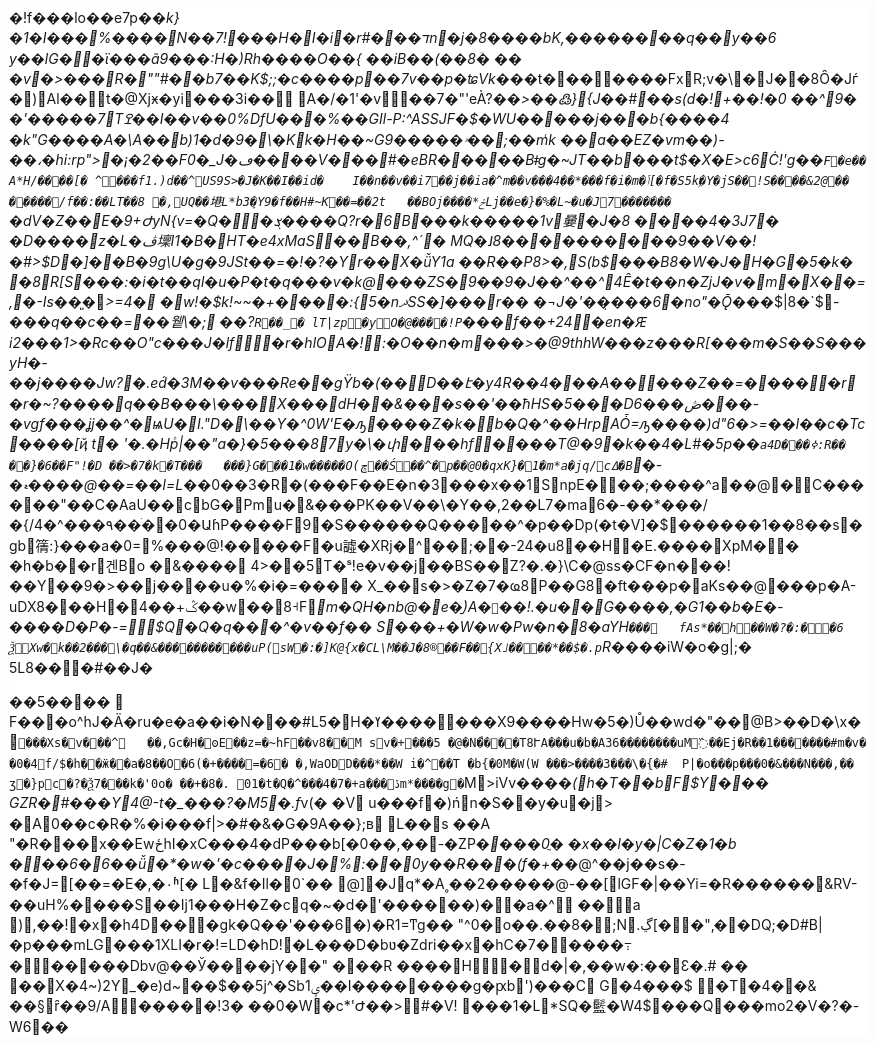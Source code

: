 �!f���lo��e7p�_�k}�1�I���%����N��7!���H�I�i�r#���דn�j�8����bK,��������q��y��6	y��lG��ϊ���ã9���:H�)Rh����O��{	��iB��(��8ؔ�	�� �v�>���R�""#��b7��K$;;�c����p��7v��p�ʨVk_���t�������FxR;v�\�J��8Ȏ�Jѓ�)Al��t�@Xjӿ�yi���3i��
A�/�1'�v��7�"'eÀ?_��>��߷}{J��#��s(d�!+��!�0	��^9�
�'�����7Tߐ��I��v��0%DfU���%��GIl-P:^ASSJF�$�WU�����j���b{����4 �k"G����A�\A��b)1�d�9�\�Kk�H��~G9�����ۥ��;��m͑k	��a��EZ�vm��)-��،�hi:rp">�¡�2��F0�_J�ڡ����V���#�eBR�����Bǂg�~JT��b���t$�X�E>c6Ċ!'g��`F�e��A*H/����[�
^���f1.)d��^US9S>�J�K��I��id�	I��n��v��i7��j��ia�^m��v���4��*���f�i�m�ݴ[�f�S5kۭ�Y�jS��!S����&2@��	�����/f��:��LT��8
�,UQ��塂L*b3ܻ�Y9�f��H#~K��=��2t	��BOj����*ݗLj��e�}�%�L~�u�J7�������`�dV�Z��E�9+ԺyN{v=�Q��ܮ����Q?r�6B���k�����1v嘦�J�8
����4�3J7�	�D����z�L�ڤ壈I1�B�HT�e4xMaS��঩B��,^ˊ�
MQ�˩8����������9��V��!�#>$D�]��B�9g\U�g�9JSt��=�!�?�Yr��X�ǚY1a
��R��P8>�,S(b$���B8�W�J�H�G�5�k�	�8R[S���:�i�t��ql�u�P�t�q���v�k@���ZS�9��9�J��^��^4Ȇ�t��n�ZjJ�v�m�X��=,�-Is�_�͈�*>=4�
�w!�$k!~~�+����:{5�nޛSS�]���r��
�¬J�'��̣���6�no"�Ǭ��*�$|8�`$-�_��q��c��=��윁\�;	��?`R��_�
lT|zp�yO�@����!P`���f��+24�en�Ԙ i2���1>�Rc��O"c���J�lf�r�h*lOA�!:�O��n�m���>�@9thhW���z���R[���m�S��S���yH�-
	��j����Jw?�.ed́�3Μ��v���Re��gΫb�(��D��է�y4R��4���A�����Z��=�����r�r�~?����q��B���\���ٛX���dH��&���s��'��ħHS�5���D6���ڞ�΋��-�vgf���ʝj��^�ѩU�*I."D�\ٰ��Y�^0W'E�ԡ����Z�k�b�Q�^��HrpAȰ=ԡ����)d"6�*>=��l��c�Tc����[ҋ
t�
'�.�H۫p|��*"a�}�5���87y�\�փ���hf����T@�9�k��4�L#�5p��`a4D���ߦ:R����}�6��F"!�D ��>�7�k�T���	���}G���1�w�����O(ڇ��Ś��^�p��@0�qxK}�1�m*a�jq/cߡ�B`�-�ޑ����@��=��l=L�_�0��3�R�(���F��E�n�3���x��1SnpE���;����^a��@�C������"��C�AaU��cbG�Pmu�&���PK��V��\�Y�� ,2��L7�ma6�-��*���/�{/4�^���۹��ׄ��0�ԱɦP����F9�S������Q�����^�p��Dp(�t�V]�$������1��8��s�gb篟:\}���a�0=%���@!� ����F�u譃�XRj�^��;��-24�u8��H�E.����XpM��	�h�b��r겐Bo
�&����
4>��5T�ˢ!e�v��j��BS��Z?�.�}\C�@ss�CF�n���!��Y��9�>��j����u�%�i�=����
X_��s�>�Z�7�ҩ8P��G8�ft���p�aKs��@���p�A-uDX8���H�4��+ݣ��w��8⹑F_m�QH�nb@�e�̱)A�``��!.�u��G����,�G1��b�E�-����D�P�-=$Q�Q�q���^�v��f��
S���+�W�w�Pw� n�8�aYH`�� �	fAs*��h ��W�?�:��6ѮXw�k��2���\�q��&�����������uP(sW�:�]K@{x�CL\M��J�8®��F��{X˩ ����*��$�.p`R_����iW�o�g|;�
5L8���#��J�

��5����
	F���o^hJ�Ӓ�ru�e�a��i�N���#L5�H�ߌ�������X9����Hw�5�)Ů��wd�"��@B>��D�\x�`���Xs�v���^	��,Gc�H�ʘE��z=�~hF��v8��M
sv�+���5
�@�N�֩���T8ՒA���u�b�A36��������uM߰��Ej�R��1�������#m �v��0�4f/$�h��ӝ��a�8��O�6(�+����=�6� �,WaODD���*��W
i�^��T
�b{�0M�W(W
���>����3���\�{�#	P|�o���p���0�&���N���,��ӡ�}pc�?�Ѯ7���k�'0o� ��+�8�.
01�t�Q�^���4�7�+a���ڏm*����g�`M>iVv�*���(h�T��bF$Y���	GZR�#���Y4@-t�_���?�M5 �.f*v(�
�V
u���f�)ńn�S�� y�u�j>
�A0��c�R�%�i���f|>�#�&�G�9A��};в
L��s	��A
"�R��� x��EwځhI�xC���4�dP���b[�0��,��-�ZP�_���0ֲ�
�x��l�y�|C�Z�1�b
���6�6��ǚ�*�w�'�c����J�%:��0y��R���(֚f�+�_�@^��j��s�-�f�J=[��=�E�,�٠ʱ[�
L�&f�Il�0`��
@]�Jq*�A˳��2�����@-��[lGF�|��Yi=�R������&RV-��uH%����S��Ij1���H�Z�cq�~�d�'������)��a�^	��a	),��!�x�h4D���gk�Q��'���6�)�R1=ͳg��
"^0�o��.��8�;N.ڲ[��",��DQ;�D#B|�p���mLG���1XLI�r�!=LD�hD!�L���D�bʋ�Zdri��x�hC�7�����߹������Dbv@��Ў����jY��"
���R
����H�d�|�,��w�:��Ɛ�.# �� ��X�4~)2Y_�e)d~��$��5j^�Sbؠ1��I��������g�ԗb')���C	G�4���$ �T�4��&
��§ȓ ��9 /A�����!3�
��0�W�c*'Ժ��>#�V ! ���1�L*SQ�䰐�W4$���Q���mo2�V�?�-W6��